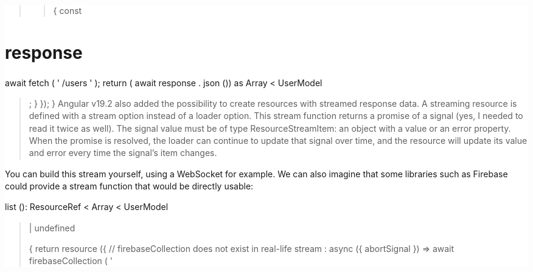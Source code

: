 > > {
> > const

# response

await
fetch
(
'
/users
'
);
return
(
await
response
.
json
())
as
Array
<
UserModel

> ;
> }
> });
> }
> Angular v19.2 also added the possibility to create resources with streamed response data. A streaming resource is defined with a stream option instead of a loader option. This stream function returns a promise of a signal (yes, I needed to read it twice as well). The signal value must be of type ResourceStreamItem: an object with a value or an error property. When the promise is resolved, the loader can continue to update that signal over time, and the resource will update its value and error every time the signal’s item changes.

You can build this stream yourself, using a WebSocket for example. We can also imagine that some libraries such as Firebase could provide a stream function that would be directly usable:

list
():
ResourceRef
<
Array
<
UserModel

> |
> undefined
>
> {
> return
> resource
> ({
> // firebaseCollection does not exist in real-life
> stream
> :
> async
> ({
> abortSignal
> })
> =>
> await
> firebaseCollection
> (
> '
